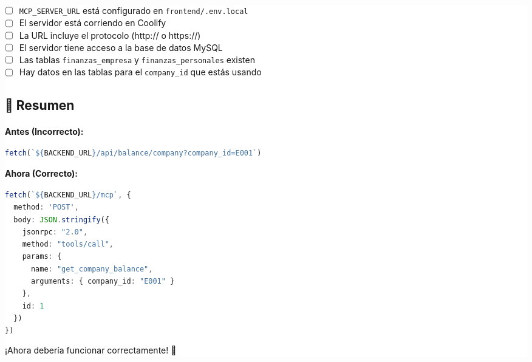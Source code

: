 - [ ] `MCP_SERVER_URL` está configurado en `frontend/.env.local`
- [ ] El servidor está corriendo en Coolify
- [ ] La URL incluye el protocolo (http:// o https://)
- [ ] El servidor tiene acceso a la base de datos MySQL
- [ ] Las tablas `finanzas_empresa` y `finanzas_personales` existen
- [ ] Hay datos en las tablas para el `company_id` que estás usando

## 🎯 Resumen

**Antes (Incorrecto):**
```typescript
fetch(`${BACKEND_URL}/api/balance/company?company_id=E001`)
```

**Ahora (Correcto):**
```typescript
fetch(`${BACKEND_URL}/mcp`, {
  method: 'POST',
  body: JSON.stringify({
    jsonrpc: "2.0",
    method: "tools/call",
    params: {
      name: "get_company_balance",
      arguments: { company_id: "E001" }
    },
    id: 1
  })
})
```

¡Ahora debería funcionar correctamente! 🎉

